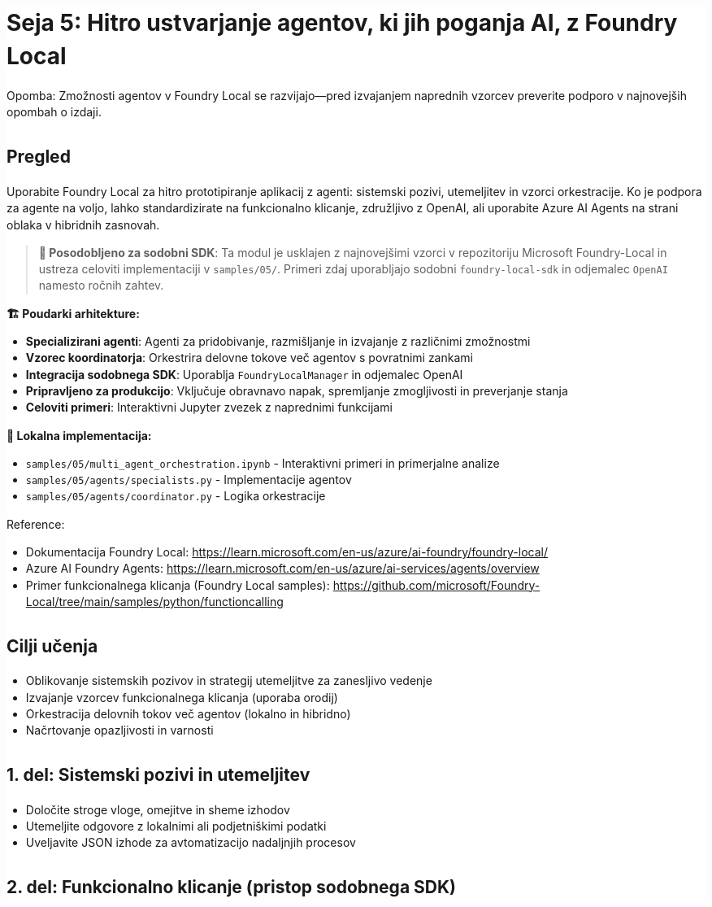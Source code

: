 
# Seja 5: Hitro ustvarjanje agentov, ki jih poganja AI, z Foundry Local

Opomba: Zmožnosti agentov v Foundry Local se razvijajo—pred izvajanjem naprednih vzorcev preverite podporo v najnovejših opombah o izdaji.

## Pregled

Uporabite Foundry Local za hitro prototipiranje aplikacij z agenti: sistemski pozivi, utemeljitev in vzorci orkestracije. Ko je podpora za agente na voljo, lahko standardizirate na funkcionalno klicanje, združljivo z OpenAI, ali uporabite Azure AI Agents na strani oblaka v hibridnih zasnovah.

> **🔄 Posodobljeno za sodobni SDK**: Ta modul je usklajen z najnovejšimi vzorci v repozitoriju Microsoft Foundry-Local in ustreza celoviti implementaciji v `samples/05/`. Primeri zdaj uporabljajo sodobni `foundry-local-sdk` in odjemalec `OpenAI` namesto ročnih zahtev.

**🏗️ Poudarki arhitekture:**
- **Specializirani agenti**: Agenti za pridobivanje, razmišljanje in izvajanje z različnimi zmožnostmi
- **Vzorec koordinatorja**: Orkestrira delovne tokove več agentov s povratnimi zankami
- **Integracija sodobnega SDK**: Uporablja `FoundryLocalManager` in odjemalec OpenAI
- **Pripravljeno za produkcijo**: Vključuje obravnavo napak, spremljanje zmogljivosti in preverjanje stanja
- **Celoviti primeri**: Interaktivni Jupyter zvezek z naprednimi funkcijami

**📁 Lokalna implementacija:**
- `samples/05/multi_agent_orchestration.ipynb` - Interaktivni primeri in primerjalne analize
- `samples/05/agents/specialists.py` - Implementacije agentov
- `samples/05/agents/coordinator.py` - Logika orkestracije

Reference:
- Dokumentacija Foundry Local: https://learn.microsoft.com/en-us/azure/ai-foundry/foundry-local/
- Azure AI Foundry Agents: https://learn.microsoft.com/en-us/azure/ai-services/agents/overview
- Primer funkcionalnega klicanja (Foundry Local samples): https://github.com/microsoft/Foundry-Local/tree/main/samples/python/functioncalling

## Cilji učenja
- Oblikovanje sistemskih pozivov in strategij utemeljitve za zanesljivo vedenje
- Izvajanje vzorcev funkcionalnega klicanja (uporaba orodij)
- Orkestracija delovnih tokov več agentov (lokalno in hibridno)
- Načrtovanje opazljivosti in varnosti

## 1. del: Sistemski pozivi in utemeljitev

- Določite stroge vloge, omejitve in sheme izhodov
- Utemeljite odgovore z lokalnimi ali podjetniškimi podatki
- Uveljavite JSON izhode za avtomatizacijo nadaljnjih procesov

## 2. del: Funkcionalno klicanje (pristop sodobnega SDK)
